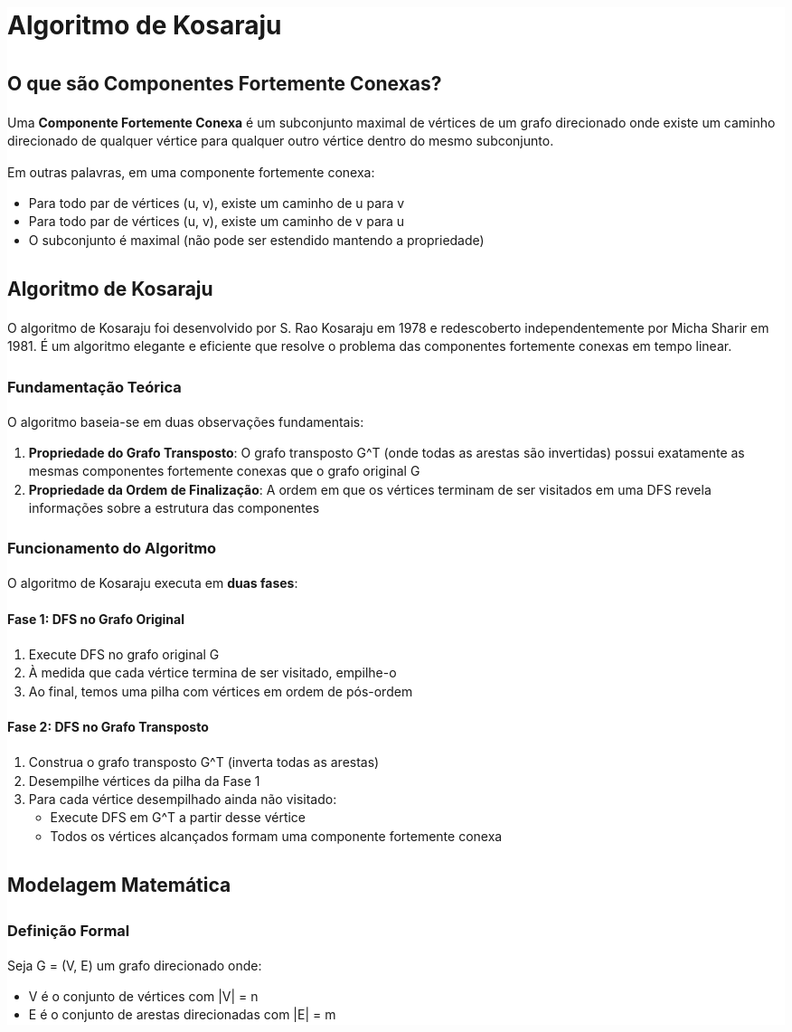 # Algoritmo de Kosaraju 

## O que são Componentes Fortemente Conexas?

Uma **Componente Fortemente Conexa** é um subconjunto maximal de vértices de um grafo direcionado onde existe um caminho direcionado de qualquer vértice para qualquer outro vértice dentro do mesmo subconjunto.

Em outras palavras, em uma componente fortemente conexa:
- Para todo par de vértices (u, v), existe um caminho de u para v
- Para todo par de vértices (u, v), existe um caminho de v para u
- O subconjunto é maximal (não pode ser estendido mantendo a propriedade)

## Algoritmo de Kosaraju

O algoritmo de Kosaraju foi desenvolvido por S. Rao Kosaraju em 1978 e redescoberto independentemente por Micha Sharir em 1981. É um algoritmo elegante e eficiente que resolve o problema das componentes fortemente conexas em tempo linear.

### Fundamentação Teórica

O algoritmo baseia-se em duas observações fundamentais:
1. **Propriedade do Grafo Transposto**: O grafo transposto G^T (onde todas as arestas são invertidas) possui exatamente as mesmas componentes fortemente conexas que o grafo original G
2. **Propriedade da Ordem de Finalização**: A ordem em que os vértices terminam de ser visitados em uma DFS revela informações sobre a estrutura das componentes

### Funcionamento do Algoritmo

O algoritmo de Kosaraju executa em **duas fases**:

#### Fase 1: DFS no Grafo Original
1. Execute DFS no grafo original G
2. À medida que cada vértice termina de ser visitado, empilhe-o
3. Ao final, temos uma pilha com vértices em ordem de pós-ordem

#### Fase 2: DFS no Grafo Transposto
1. Construa o grafo transposto G^T (inverta todas as arestas)
2. Desempilhe vértices da pilha da Fase 1
3. Para cada vértice desempilhado ainda não visitado:
   - Execute DFS em G^T a partir desse vértice
   - Todos os vértices alcançados formam uma componente fortemente conexa

## Modelagem Matemática

### Definição Formal

Seja G = (V, E) um grafo direcionado onde:
- V é o conjunto de vértices com |V| = n
- E é o conjunto de arestas direcionadas com |E| = m
